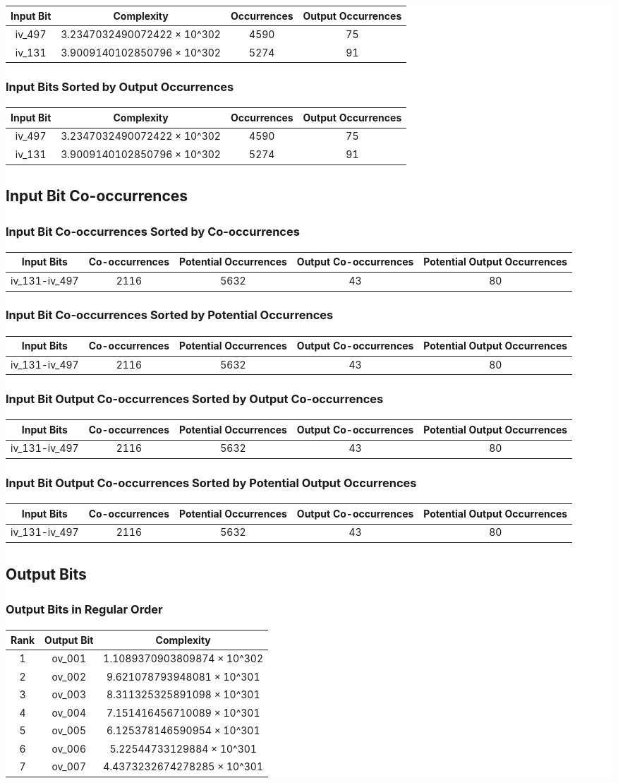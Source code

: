 | Input Bit | Complexity | Occurrences | Output Occurrences |
|:---------:|:----------:|:-----------:|:------------------:|
| iv_497 | 3.2347032490072422 × 10^302 | 4590 | 75 |
| iv_131 | 3.9009140102850796 × 10^302 | 5274 | 91 |

### Input Bits Sorted by Output Occurrences

| Input Bit | Complexity | Occurrences | Output Occurrences |
|:---------:|:----------:|:-----------:|:------------------:|
| iv_497 | 3.2347032490072422 × 10^302 | 4590 | 75 |
| iv_131 | 3.9009140102850796 × 10^302 | 5274 | 91 |

## Input Bit Co-occurrences

### Input Bit Co-occurrences Sorted by Co-occurrences

| Input Bits | Co-occurrences | Potential Occurrences | Output Co-occurrences | Potential Output Occurrences |
|:----------:|:--------------:|:---------------------:|:---------------------:|:----------------------------:|
| iv_131-iv_497 | 2116 | 5632 | 43 | 80 |

### Input Bit Co-occurrences Sorted by Potential Occurrences

| Input Bits | Co-occurrences | Potential Occurrences | Output Co-occurrences | Potential Output Occurrences |
|:----------:|:--------------:|:---------------------:|:---------------------:|:----------------------------:|
| iv_131-iv_497 | 2116 | 5632 | 43 | 80 |

### Input Bit Output Co-occurrences Sorted by Output Co-occurrences

| Input Bits | Co-occurrences | Potential Occurrences | Output Co-occurrences | Potential Output Occurrences |
|:----------:|:--------------:|:---------------------:|:---------------------:|:----------------------------:|
| iv_131-iv_497 | 2116 | 5632 | 43 | 80 |

### Input Bit Output Co-occurrences Sorted by Potential Output Occurrences

| Input Bits | Co-occurrences | Potential Occurrences | Output Co-occurrences | Potential Output Occurrences |
|:----------:|:--------------:|:---------------------:|:---------------------:|:----------------------------:|
| iv_131-iv_497 | 2116 | 5632 | 43 | 80 |

## Output Bits

### Output Bits in Regular Order

| Rank | Output Bit | Complexity |
|:----:|:----------:|:----------:|
| 1 | ov_001 | 1.1089370903809874 × 10^302 |
| 2 | ov_002 | 9.621078793948081 × 10^301 |
| 3 | ov_003 | 8.311325325891098 × 10^301 |
| 4 | ov_004 | 7.151416456710089 × 10^301 |
| 5 | ov_005 | 6.125378146590954 × 10^301 |
| 6 | ov_006 | 5.22544733129884 × 10^301 |
| 7 | ov_007 | 4.4373232674278285 × 10^301 |